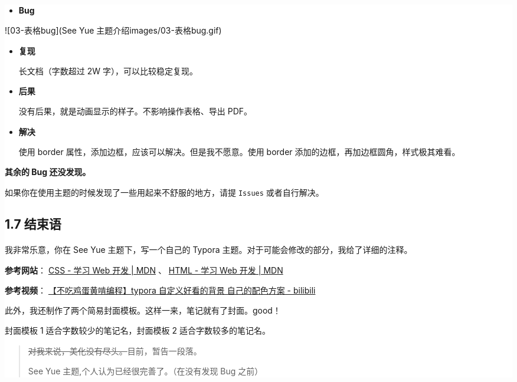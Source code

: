- **Bug** 

![03-表格bug](See Yue 主题介绍images/03-表格bug.gif)

- **复现**

  长文档（字数超过 2W 字），可以比较稳定复现。

- **后果**

  没有后果，就是动画显示的样子。不影响操作表格、导出 PDF。

- **解决**

  使用 border 属性，添加边框，应该可以解决。但是我不愿意。使用 border 添加的边框，再加边框圆角，样式极其难看。

**其余的 Bug 还没发现。**

如果你在使用主题的时候发现了一些用起来不舒服的地方，请提 `Issues` 或者自行解决。


## 1.7 结束语

我非常乐意，你在 See Yue 主题下，写一个自己的 Typora 主题。对于可能会修改的部分，我给了详细的注释。

**参考网站**： [CSS - 学习 Web 开发 | MDN](https://developer.mozilla.org/zh-CN/docs/Learn/CSS) 、 [ HTML  - 学习 Web 开发 | MDN ](https://developer.mozilla.org/zh-CN/docs/Learn/HTML) 

**参考视频**： [【不吃鸡蛋黄啃编程】typora 自定义好看的背景 自己的配色方案 - bilibili](https://www.bilibili.com/video/BV1Lt4y1D7kN?from=search&seid=8687069285771528770&spm_id_from=333.337.0.0) 

此外，我还制作了两个简易封面模板。这样一来，笔记就有了封面。good！

封面模板 1 适合字数较少的笔记名，封面模板 2 适合字数较多的笔记名。

> ~~对我来说，美化没有尽头。~~目前，暂告一段落。
>
> See Yue 主题,个人认为已经很完善了。（在没有发现 Bug 之前）















































